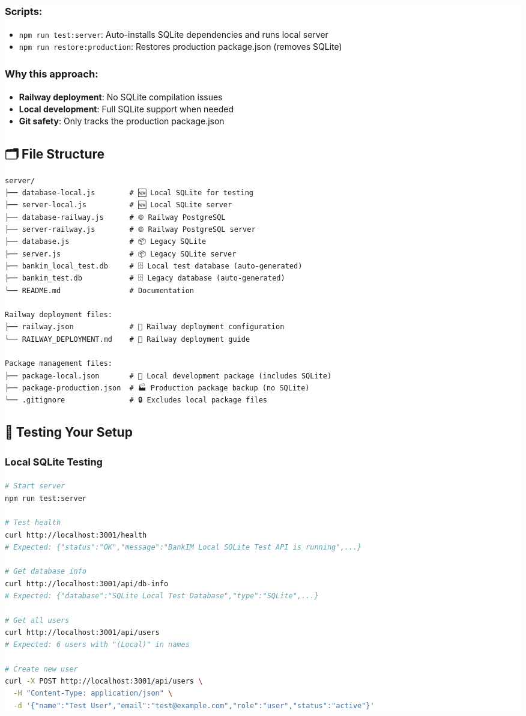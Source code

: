### Scripts:
- `npm run test:server`: Auto-installs SQLite dependencies and runs local server
- `npm run restore:production`: Restores production package.json (removes SQLite)

### Why this approach:
- **Railway deployment**: No SQLite compilation issues
- **Local development**: Full SQLite support when needed
- **Git safety**: Only tracks the production package.json

## 🗂️ File Structure

```
server/
├── database-local.js        # 🆕 Local SQLite for testing
├── server-local.js          # 🆕 Local SQLite server
├── database-railway.js      # 🌐 Railway PostgreSQL
├── server-railway.js        # 🌐 Railway PostgreSQL server
├── database.js              # 📦 Legacy SQLite
├── server.js                # 📦 Legacy SQLite server
├── bankim_local_test.db     # 🗄️ Local test database (auto-generated)
├── bankim_test.db           # 🗄️ Legacy database (auto-generated)
└── README.md                # Documentation

Railway deployment files:
├── railway.json             # 🚀 Railway deployment configuration
└── RAILWAY_DEPLOYMENT.md    # 📖 Railway deployment guide

Package management files:
├── package-local.json       # 🧪 Local development package (includes SQLite)
├── package-production.json  # 🏭 Production package backup (no SQLite)
└── .gitignore               # 🔒 Excludes local package files
```

## 🧪 Testing Your Setup

### Local SQLite Testing
```bash
# Start server
npm run test:server

# Test health
curl http://localhost:3001/health
# Expected: {"status":"OK","message":"BankIM Local SQLite Test API is running",...}

# Get database info
curl http://localhost:3001/api/db-info
# Expected: {"database":"SQLite Local Test Database","type":"SQLite",...}

# Get all users
curl http://localhost:3001/api/users
# Expected: 6 users with "(Local)" in names

# Create new user
curl -X POST http://localhost:3001/api/users \
  -H "Content-Type: application/json" \
  -d '{"name":"Test User","email":"test@example.com","role":"user","status":"active"}'
```
